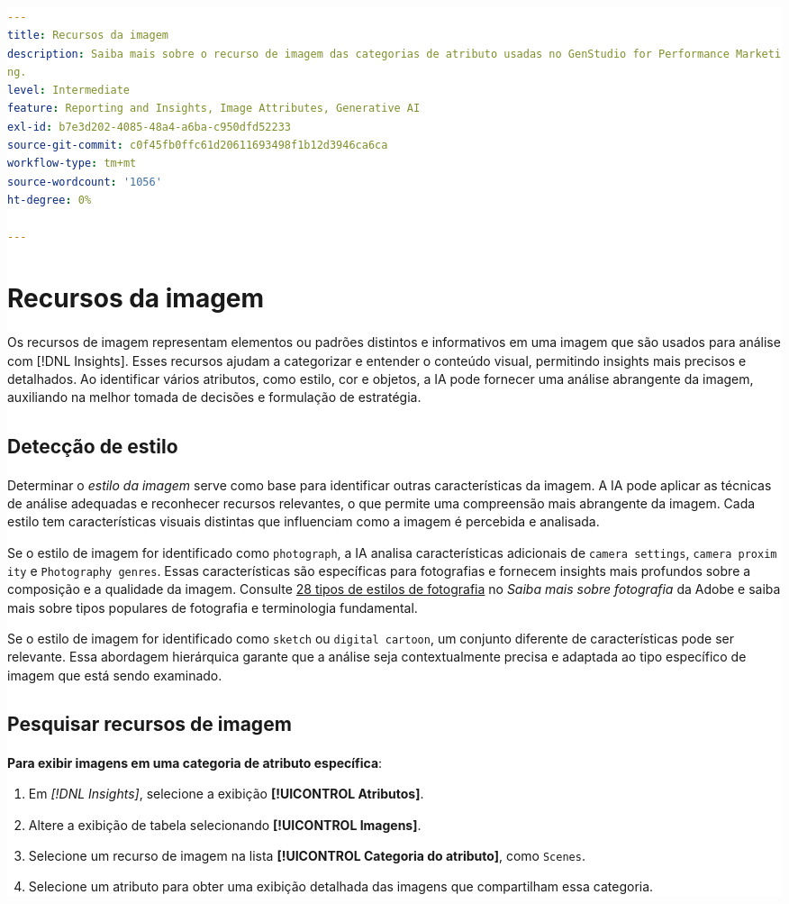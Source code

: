 ```yaml
---
title: Recursos da imagem
description: Saiba mais sobre o recurso de imagem das categorias de atributo usadas no GenStudio for Performance Marketing.
level: Intermediate
feature: Reporting and Insights, Image Attributes, Generative AI
exl-id: b7e3d202-4085-48a4-a6ba-c950dfd52233
source-git-commit: c0f45fb0ffc61d20611693498f1b12d3946ca6ca
workflow-type: tm+mt
source-wordcount: '1056'
ht-degree: 0%

---
```


# Recursos da imagem

Os recursos de imagem representam elementos ou padrões distintos e informativos em uma imagem que são usados para análise com [!DNL Insights]. Esses recursos ajudam a categorizar e entender o conteúdo visual, permitindo insights mais precisos e detalhados. Ao identificar vários atributos, como estilo, cor e objetos, a IA pode fornecer uma análise abrangente da imagem, auxiliando na melhor tomada de decisões e formulação de estratégia.

## Detecção de estilo

Determinar o _estilo da imagem_ serve como base para identificar outras características da imagem. A IA pode aplicar as técnicas de análise adequadas e reconhecer recursos relevantes, o que permite uma compreensão mais abrangente da imagem. Cada estilo tem características visuais distintas que influenciam como a imagem é percebida e analisada.

Se o estilo de imagem for identificado como `photograph`, a IA analisa características adicionais de `camera settings`, `camera proximity` e `Photography genres`. Essas características são específicas para fotografias e fornecem insights mais profundos sobre a composição e a qualidade da imagem. Consulte [28 tipos de estilos de fotografia](https://www.adobe.com/creativecloud/photography/discover/types-of-photography.html) no _Saiba mais sobre fotografia_ da Adobe e saiba mais sobre tipos populares de fotografia e terminologia fundamental.

Se o estilo de imagem for identificado como `sketch` ou `digital cartoon`, um conjunto diferente de características pode ser relevante. Essa abordagem hierárquica garante que a análise seja contextualmente precisa e adaptada ao tipo específico de imagem que está sendo examinado.

## Pesquisar recursos de imagem

**Para exibir imagens em uma categoria de atributo específica**:

1. Em _[!DNL Insights]_, selecione a exibição **[!UICONTROL Atributos]**.

1. Altere a exibição de tabela selecionando **[!UICONTROL Imagens]**.

1. Selecione um recurso de imagem na lista **[!UICONTROL Categoria do atributo]**, como `Scenes`.

1. Selecione um atributo para obter uma exibição detalhada das imagens que compartilham essa categoria.
